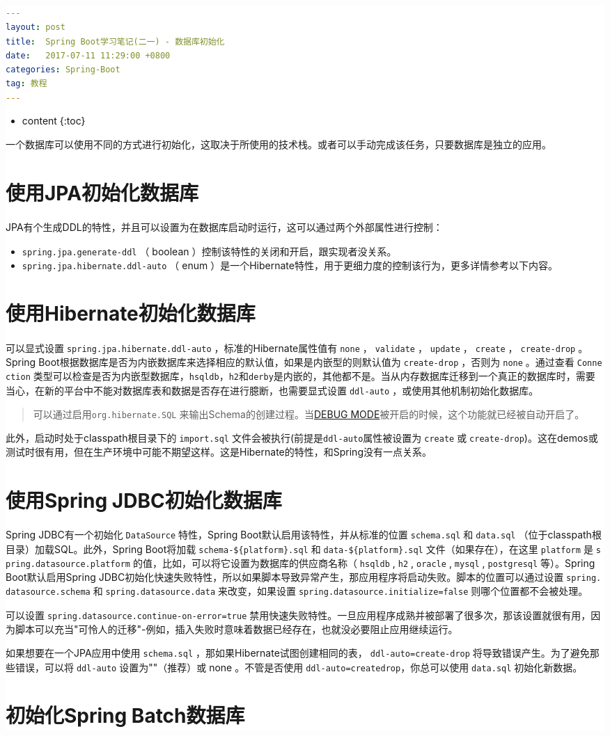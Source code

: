 ```yaml
---
layout: post
title:  Spring Boot学习笔记(二一) - 数据库初始化
date:   2017-07-11 11:29:00 +0800
categories: Spring-Boot
tag: 教程
---
```


* content
{:toc}


一个数据库可以使用不同的方式进行初始化，这取决于所使用的技术栈。或者可以手动完成该任务，只要数据库是独立的应用。


使用JPA初始化数据库
==================

JPA有个生成DDL的特性，并且可以设置为在数据库启动时运行，这可以通过两个外部属性进行控制：

+ `spring.jpa.generate-ddl` （ boolean ）控制该特性的关闭和开启，跟实现者没关系。
+ `spring.jpa.hibernate.ddl-auto` （ enum ）是一个Hibernate特性，用于更细力度的控制该行为，更多详情参考以下内容。


使用Hibernate初始化数据库
==================

可以显式设置 `spring.jpa.hibernate.ddl-auto` ，标准的Hibernate属性值有 `none` ， `validate` ， `update` ， `create` ， `create-drop` 。Spring Boot根据数据库是否为内嵌数据库来选择相应的默认值，如果是内嵌型的则默认值为 `create-drop` ，否则为 `none` 。通过查看 `Connection` 类型可以检查是否为内嵌型数据库，`hsqldb`，`h2`和`derby`是内嵌的，其他都不是。当从内存数据库迁移到一个真正的数据库时，需要当心，在新的平台中不能对数据库表和数据是否存在进行臆断，也需要显式设置 `ddl-auto` ，或使用其他机制初始化数据库。

> 可以通过启用`org.hibernate.SQL` 来输出Schema的创建过程。当[DEBUG MODE](http://docs.spring.io/spring-boot/docs/1.5.4.RELEASE/reference/htmlsingle/#boot-features-logging-console-output)被开启的时候，这个功能就已经被自动开启了。

此外，启动时处于classpath根目录下的 `import.sql` 文件会被执行(前提是`ddl-auto`属性被设置为 `create` 或 `create-drop`)。这在demos或测试时很有用，但在生产环境中可能不期望这样。这是Hibernate的特性，和Spring没有一点关系。


使用Spring JDBC初始化数据库
==================

Spring JDBC有一个初始化 `DataSource` 特性，Spring Boot默认启用该特性，并从标准的位置 `schema.sql` 和 `data.sql` （位于classpath根目录）加载SQL。此外，Spring Boot将加载 `schema-${platform}.sql` 和 `data-${platform}.sql` 文件（如果存在），在这里 `platform` 是 `spring.datasource.platform` 的值，比如，可以将它设置为数据库的供应商名称（ `hsqldb` , `h2` , `oracle` , `mysql` , `postgresql` 等）。Spring Boot默认启用Spring JDBC初始化快速失败特性，所以如果脚本导致异常产生，那应用程序将启动失败。脚本的位置可以通过设置 `spring.datasource.schema` 和 `spring.datasource.data` 来改变，如果设置 `spring.datasource.initialize=false` 则哪个位置都不会被处理。

可以设置 `spring.datasource.continue-on-error=true` 禁用快速失败特性。一旦应用程序成熟并被部署了很多次，那该设置就很有用，因为脚本可以充当"可怜人的迁移"-例如，插入失败时意味着数据已经存在，也就没必要阻止应用继续运行。

如果想要在一个JPA应用中使用 `schema.sql` ，那如果Hibernate试图创建相同的表， `ddl-auto=create-drop` 将导致错误产生。为了避免那些错误，可以将 `ddl-auto` 设置为""（推荐）或 none 。不管是否使用 `ddl-auto=createdrop`，你总可以使用 `data.sql` 初始化新数据。


初始化Spring Batch数据库
==================
